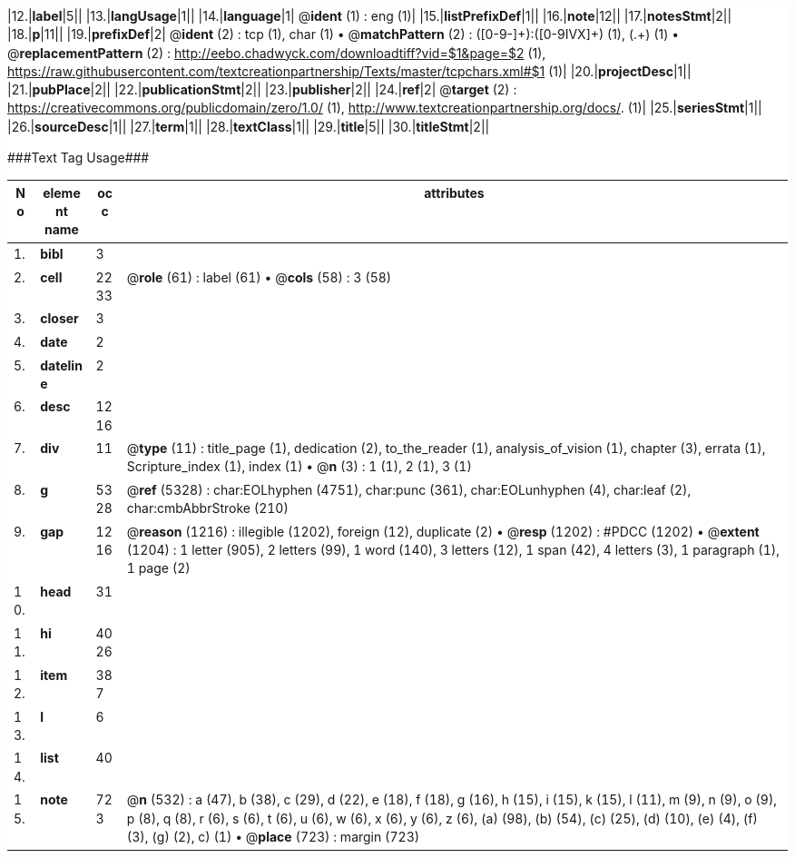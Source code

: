 |12.|__label__|5||
|13.|__langUsage__|1||
|14.|__language__|1| @__ident__ (1) : eng (1)|
|15.|__listPrefixDef__|1||
|16.|__note__|12||
|17.|__notesStmt__|2||
|18.|__p__|11||
|19.|__prefixDef__|2| @__ident__ (2) : tcp (1), char (1)  •  @__matchPattern__ (2) : ([0-9\-]+):([0-9IVX]+) (1), (.+) (1)  •  @__replacementPattern__ (2) : http://eebo.chadwyck.com/downloadtiff?vid=$1&page=$2 (1), https://raw.githubusercontent.com/textcreationpartnership/Texts/master/tcpchars.xml#$1 (1)|
|20.|__projectDesc__|1||
|21.|__pubPlace__|2||
|22.|__publicationStmt__|2||
|23.|__publisher__|2||
|24.|__ref__|2| @__target__ (2) : https://creativecommons.org/publicdomain/zero/1.0/ (1), http://www.textcreationpartnership.org/docs/. (1)|
|25.|__seriesStmt__|1||
|26.|__sourceDesc__|1||
|27.|__term__|1||
|28.|__textClass__|1||
|29.|__title__|5||
|30.|__titleStmt__|2||


###Text Tag Usage###

|No|element name|occ|attributes|
|---|---|---|---|
|1.|__bibl__|3||
|2.|__cell__|2233| @__role__ (61) : label (61)  •  @__cols__ (58) : 3 (58)|
|3.|__closer__|3||
|4.|__date__|2||
|5.|__dateline__|2||
|6.|__desc__|1216||
|7.|__div__|11| @__type__ (11) : title_page (1), dedication (2), to_the_reader (1), analysis_of_vision (1), chapter (3), errata (1), Scripture_index (1), index (1)  •  @__n__ (3) : 1 (1), 2 (1), 3 (1)|
|8.|__g__|5328| @__ref__ (5328) : char:EOLhyphen (4751), char:punc (361), char:EOLunhyphen (4), char:leaf (2), char:cmbAbbrStroke (210)|
|9.|__gap__|1216| @__reason__ (1216) : illegible (1202), foreign (12), duplicate (2)  •  @__resp__ (1202) : #PDCC (1202)  •  @__extent__ (1204) : 1 letter (905), 2 letters (99), 1 word (140), 3 letters (12), 1 span (42), 4 letters (3), 1 paragraph (1), 1 page (2)|
|10.|__head__|31||
|11.|__hi__|4026||
|12.|__item__|387||
|13.|__l__|6||
|14.|__list__|40||
|15.|__note__|723| @__n__ (532) : a (47), b (38), c (29), d (22), e (18), f (18), g (16), h (15), i (15), k (15), l (11), m (9), n (9), o (9), p (8), q (8), r (6), s (6), t (6), u (6), w (6), x (6), y (6), z (6), (a) (98), (b) (54), (c) (25), (d) (10), (e) (4), (f) (3), (g) (2), c) (1)  •  @__place__ (723) : margin (723)|